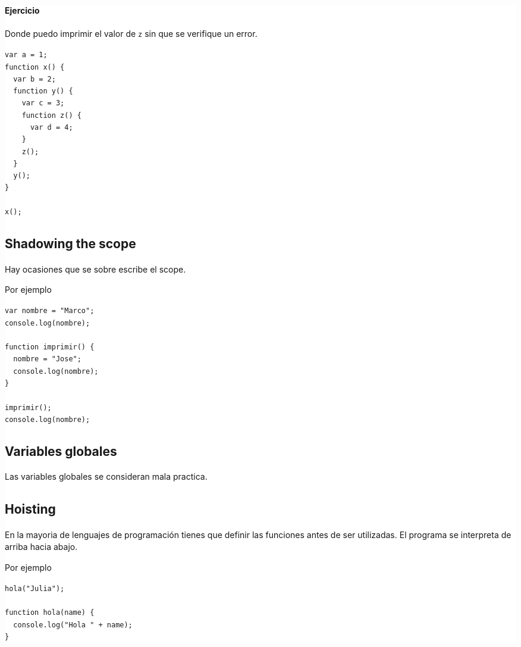 #### Ejercicio 

Donde puedo imprimir el valor de `z` sin que se verifique un error.

```
var a = 1;
function x() {
  var b = 2;
  function y() {
    var c = 3;
    function z() {
      var d = 4;
    }
    z();
  }
  y();
}

x();
```

## Shadowing the scope 

Hay ocasiones que se sobre escribe el scope.

Por ejemplo 

```
var nombre = "Marco";
console.log(nombre);

function imprimir() {
  nombre = "Jose";
  console.log(nombre);
}

imprimir();
console.log(nombre);
```

## Variables globales

Las variables globales se consideran mala practica.

## Hoisting

En la mayoria de lenguajes de programación tienes que definir las funciones antes de ser utilizadas.
El programa se interpreta de arriba hacia abajo.

Por ejemplo 

```
hola("Julia");

function hola(name) {
  console.log("Hola " + name);
}
```
